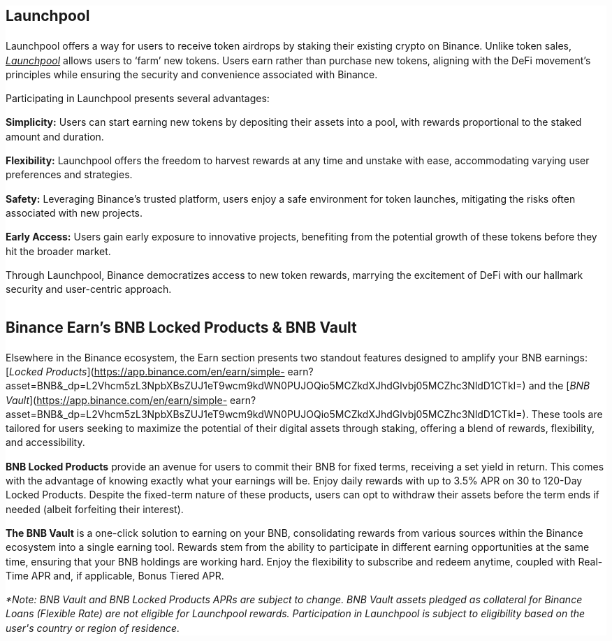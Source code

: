 ## Launchpool

Launchpool offers a way for users to receive token airdrops by staking their
existing crypto on Binance. Unlike token sales,
[_Launchpool_](https://launchpad.binance.com/en) allows users to ‘farm’ new
tokens. Users earn rather than purchase new tokens, aligning with the DeFi
movement’s principles while ensuring the security and convenience associated
with Binance.

Participating in Launchpool presents several advantages:

**Simplicity:** Users can start earning new tokens by depositing their assets
into a pool, with rewards proportional to the staked amount and duration.

**Flexibility:** Launchpool offers the freedom to harvest rewards at any time
and unstake with ease, accommodating varying user preferences and strategies.

**Safety:** Leveraging Binance’s trusted platform, users enjoy a safe
environment for token launches, mitigating the risks often associated with new
projects.

**Early Access:** Users gain early exposure to innovative projects, benefiting
from the potential growth of these tokens before they hit the broader market.

Through Launchpool, Binance democratizes access to new token rewards, marrying
the excitement of DeFi with our hallmark security and user-centric approach.

## Binance Earn’s BNB Locked Products & BNB Vault

Elsewhere in the Binance ecosystem, the Earn section presents two standout
features designed to amplify your BNB earnings: [_Locked
Products_](https://app.binance.com/en/earn/simple-
earn?asset=BNB&_dp=L2Vhcm5zL3NpbXBsZUJ1eT9wcm9kdWN0PUJOQio5MCZkdXJhdGlvbj05MCZhc3NldD1CTkI=)
and the [_BNB Vault_](https://app.binance.com/en/earn/simple-
earn?asset=BNB&_dp=L2Vhcm5zL3NpbXBsZUJ1eT9wcm9kdWN0PUJOQio5MCZkdXJhdGlvbj05MCZhc3NldD1CTkI=).
These tools are tailored for users seeking to maximize the potential of their
digital assets through staking, offering a blend of rewards, flexibility, and
accessibility.

**BNB Locked Products** provide an avenue for users to commit their BNB for
fixed terms, receiving a set yield in return. This comes with the advantage of
knowing exactly what your earnings will be. Enjoy daily rewards with up to
3.5% APR on 30 to 120-Day Locked Products. Despite the fixed-term nature of
these products, users can opt to withdraw their assets before the term ends if
needed (albeit forfeiting their interest).

**The BNB Vault** is a one-click solution to earning on your BNB,
consolidating rewards from various sources within the Binance ecosystem into a
single earning tool. Rewards stem from the ability to participate in different
earning opportunities at the same time, ensuring that your BNB holdings are
working hard. Enjoy the flexibility to subscribe and redeem anytime, coupled
with Real-Time APR and, if applicable, Bonus Tiered APR.

_*Note: BNB Vault and BNB Locked Products APRs are subject to change. BNB
Vault assets pledged as collateral for Binance Loans (Flexible Rate) are not
eligible for Launchpool rewards. Participation in Launchpool is subject to
eligibility based on the user's country or region of residence._
